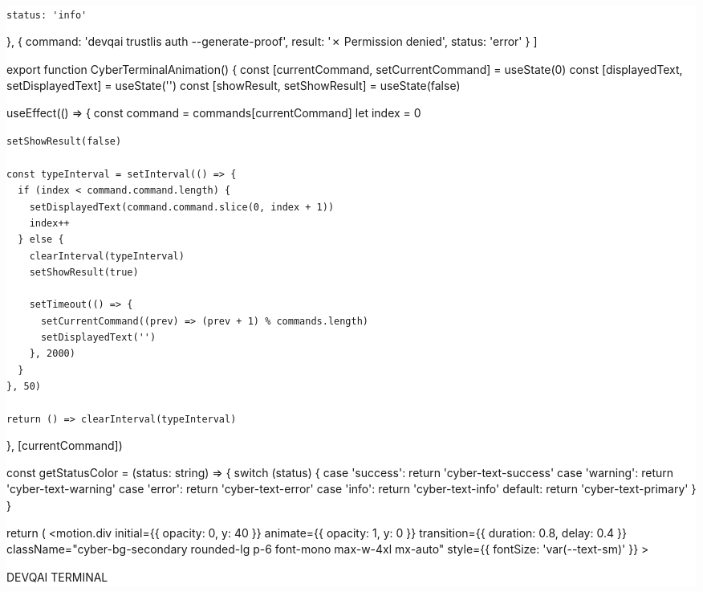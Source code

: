     status: 'info'
  },
  { 
    command: 'devqai trustlis auth --generate-proof',
    result: '✗ Permission denied',
    status: 'error'
  }
]

export function CyberTerminalAnimation() {
  const [currentCommand, setCurrentCommand] = useState(0)
  const [displayedText, setDisplayedText] = useState('')
  const [showResult, setShowResult] = useState(false)

  useEffect(() => {
    const command = commands[currentCommand]
    let index = 0
    
    setShowResult(false)
    
    const typeInterval = setInterval(() => {
      if (index < command.command.length) {
        setDisplayedText(command.command.slice(0, index + 1))
        index++
      } else {
        clearInterval(typeInterval)
        setShowResult(true)
        
        setTimeout(() => {
          setCurrentCommand((prev) => (prev + 1) % commands.length)
          setDisplayedText('')
        }, 2000)
      }
    }, 50)

    return () => clearInterval(typeInterval)
  }, [currentCommand])

  const getStatusColor = (status: string) => {
    switch (status) {
      case 'success': return 'cyber-text-success'
      case 'warning': return 'cyber-text-warning' 
      case 'error': return 'cyber-text-error'
      case 'info': return 'cyber-text-info'
      default: return 'cyber-text-primary'
    }
  }

  return (
    <motion.div
      initial={{ opacity: 0, y: 40 }}
      animate={{ opacity: 1, y: 0 }}
      transition={{ duration: 0.8, delay: 0.4 }}
      className="cyber-bg-secondary rounded-lg p-6 font-mono max-w-4xl mx-auto"
      style={{ fontSize: 'var(--text-sm)' }}
    >
      <div className="flex items-center mb-4">
        <div className="w-3 h-3 bg-red-500 rounded-full mr-2"></div>
        <div className="w-3 h-3 bg-yellow-500 rounded-full mr-2"></div>
        <div className="w-3 h-3 bg-green-500 rounded-full mr-2"></div>
        <span className="cyber-text-info font-bold ml-4">DEVQAI TERMINAL</span>
      </div>
      